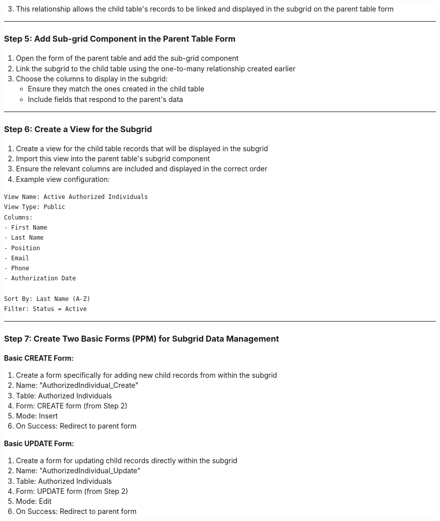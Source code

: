 3. This relationship allows the child table's records to be linked and displayed in the subgrid on the parent table form

---

### Step 5: Add Sub-grid Component in the Parent Table Form

1. Open the form of the parent table and add the sub-grid component
2. Link the subgrid to the child table using the one-to-many relationship created earlier
3. Choose the columns to display in the subgrid:
   - Ensure they match the ones created in the child table
   - Include fields that respond to the parent's data

---

### Step 6: Create a View for the Subgrid

1. Create a view for the child table records that will be displayed in the subgrid
2. Import this view into the parent table's subgrid component
3. Ensure the relevant columns are included and displayed in the correct order
4. Example view configuration:

```
View Name: Active Authorized Individuals
View Type: Public
Columns:
- First Name
- Last Name
- Position
- Email
- Phone
- Authorization Date

Sort By: Last Name (A-Z)
Filter: Status = Active
```

---

### Step 7: Create Two Basic Forms (PPM) for Subgrid Data Management

**Basic CREATE Form:**
1. Create a form specifically for adding new child records from within the subgrid
2. Name: "AuthorizedIndividual_Create"
3. Table: Authorized Individuals
4. Form: CREATE form (from Step 2)
5. Mode: Insert
6. On Success: Redirect to parent form

**Basic UPDATE Form:**
1. Create a form for updating child records directly within the subgrid
2. Name: "AuthorizedIndividual_Update"
3. Table: Authorized Individuals
4. Form: UPDATE form (from Step 2)
5. Mode: Edit
6. On Success: Redirect to parent form
